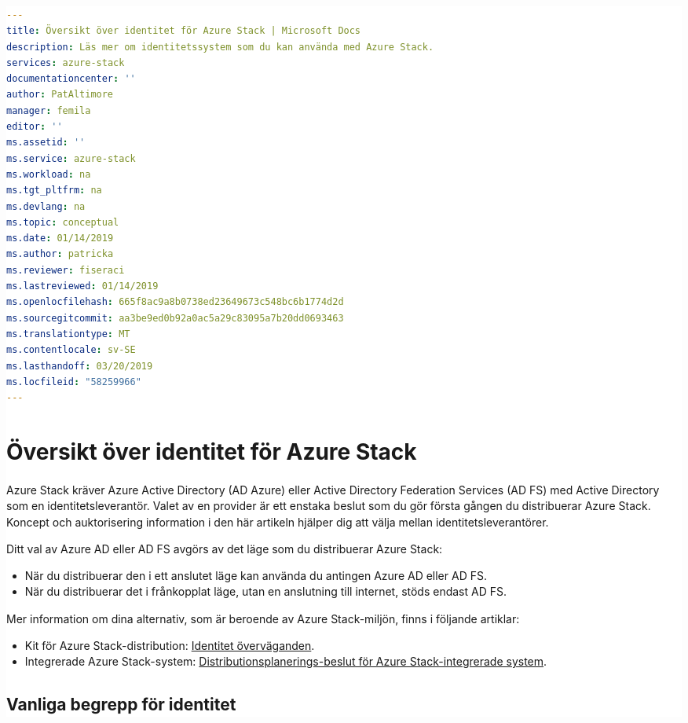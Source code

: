 ```yaml
---
title: Översikt över identitet för Azure Stack | Microsoft Docs
description: Läs mer om identitetssystem som du kan använda med Azure Stack.
services: azure-stack
documentationcenter: ''
author: PatAltimore
manager: femila
editor: ''
ms.assetid: ''
ms.service: azure-stack
ms.workload: na
ms.tgt_pltfrm: na
ms.devlang: na
ms.topic: conceptual
ms.date: 01/14/2019
ms.author: patricka
ms.reviewer: fiseraci
ms.lastreviewed: 01/14/2019
ms.openlocfilehash: 665f8ac9a8b0738ed23649673c548bc6b1774d2d
ms.sourcegitcommit: aa3be9ed0b92a0ac5a29c83095a7b20dd0693463
ms.translationtype: MT
ms.contentlocale: sv-SE
ms.lasthandoff: 03/20/2019
ms.locfileid: "58259966"
---
```

# <a name="overview-of-identity-for-azure-stack"></a>Översikt över identitet för Azure Stack

Azure Stack kräver Azure Active Directory (AD Azure) eller Active Directory Federation Services (AD FS) med Active Directory som en identitetsleverantör. Valet av en provider är ett enstaka beslut som du gör första gången du distribuerar Azure Stack. Koncept och auktorisering information i den här artikeln hjälper dig att välja mellan identitetsleverantörer.

Ditt val av Azure AD eller AD FS avgörs av det läge som du distribuerar Azure Stack:

- När du distribuerar den i ett anslutet läge kan använda du antingen Azure AD eller AD FS.
- När du distribuerar det i frånkopplat läge, utan en anslutning till internet, stöds endast AD FS.

Mer information om dina alternativ, som är beroende av Azure Stack-miljön, finns i följande artiklar:

- Kit för Azure Stack-distribution: [Identitet överväganden](azure-stack-datacenter-integration.md#identity-considerations).
- Integrerade Azure Stack-system: [Distributionsplanerings-beslut för Azure Stack-integrerade system](azure-stack-deployment-decisions.md).

## <a name="common-concepts-for-identity"></a>Vanliga begrepp för identitet
